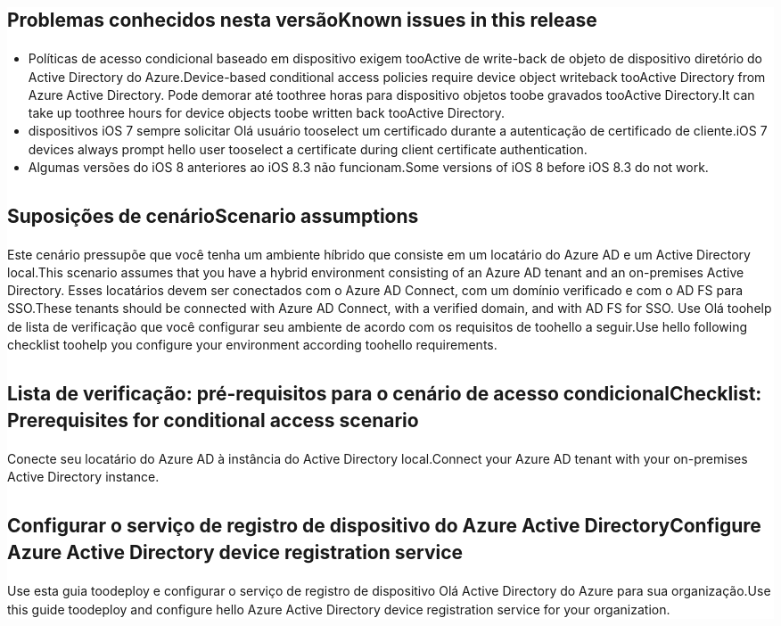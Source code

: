 ## <a name="known-issues-in-this-release"></a><span data-ttu-id="1c48e-125">Problemas conhecidos nesta versão</span><span class="sxs-lookup"><span data-stu-id="1c48e-125">Known issues in this release</span></span>
* <span data-ttu-id="1c48e-126">Políticas de acesso condicional baseado em dispositivo exigem tooActive de write-back de objeto de dispositivo diretório do Active Directory do Azure.</span><span class="sxs-lookup"><span data-stu-id="1c48e-126">Device-based conditional access policies require device object writeback tooActive Directory from Azure Active Directory.</span></span> <span data-ttu-id="1c48e-127">Pode demorar até toothree horas para dispositivo objetos toobe gravados tooActive Directory.</span><span class="sxs-lookup"><span data-stu-id="1c48e-127">It can take up toothree hours for device objects toobe written back tooActive Directory.</span></span>
* <span data-ttu-id="1c48e-128">dispositivos iOS 7 sempre solicitar Olá usuário tooselect um certificado durante a autenticação de certificado de cliente.</span><span class="sxs-lookup"><span data-stu-id="1c48e-128">iOS 7 devices  always prompt hello user tooselect a certificate during client certificate authentication.</span></span>
* <span data-ttu-id="1c48e-129">Algumas versões do iOS 8 anteriores ao iOS 8.3 não funcionam.</span><span class="sxs-lookup"><span data-stu-id="1c48e-129">Some versions of iOS 8 before iOS 8.3 do not work.</span></span>

## <a name="scenario-assumptions"></a><span data-ttu-id="1c48e-130">Suposições de cenário</span><span class="sxs-lookup"><span data-stu-id="1c48e-130">Scenario assumptions</span></span>
<span data-ttu-id="1c48e-131">Este cenário pressupõe que você tenha um ambiente híbrido que consiste em um locatário do Azure AD e um Active Directory local.</span><span class="sxs-lookup"><span data-stu-id="1c48e-131">This scenario assumes that you have a hybrid environment consisting of an Azure AD tenant and an on-premises Active Directory.</span></span> <span data-ttu-id="1c48e-132">Esses locatários devem ser conectados com o Azure AD Connect, com um domínio verificado e com o AD FS para SSO.</span><span class="sxs-lookup"><span data-stu-id="1c48e-132">These tenants should be connected with Azure AD Connect, with a verified domain, and with AD FS for SSO.</span></span> <span data-ttu-id="1c48e-133">Use Olá toohelp de lista de verificação que você configurar seu ambiente de acordo com os requisitos de toohello a seguir.</span><span class="sxs-lookup"><span data-stu-id="1c48e-133">Use hello following checklist toohelp you configure your environment according toohello requirements.</span></span>

## <a name="checklist-prerequisites-for-conditional-access-scenario"></a><span data-ttu-id="1c48e-134">Lista de verificação: pré-requisitos para o cenário de acesso condicional</span><span class="sxs-lookup"><span data-stu-id="1c48e-134">Checklist: Prerequisites for conditional access scenario</span></span>
<span data-ttu-id="1c48e-135">Conecte seu locatário do Azure AD à instância do Active Directory local.</span><span class="sxs-lookup"><span data-stu-id="1c48e-135">Connect your Azure AD tenant with your on-premises Active Directory instance.</span></span>

## <a name="configure-azure-active-directory-device-registration-service"></a><span data-ttu-id="1c48e-136">Configurar o serviço de registro de dispositivo do Azure Active Directory</span><span class="sxs-lookup"><span data-stu-id="1c48e-136">Configure Azure Active Directory device registration service</span></span>
<span data-ttu-id="1c48e-137">Use esta guia toodeploy e configurar o serviço de registro de dispositivo Olá Active Directory do Azure para sua organização.</span><span class="sxs-lookup"><span data-stu-id="1c48e-137">Use this guide toodeploy and configure hello Azure Active Directory device registration service for your organization.</span></span>
